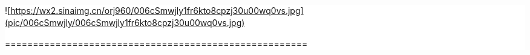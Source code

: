 ![https://wx2.sinaimg.cn/orj960/006cSmwjly1fr6kto8cpzj30u00wq0vs.jpg](pic/006cSmwjly/006cSmwjly1fr6kto8cpzj30u00wq0vs.jpg)

======================================================

